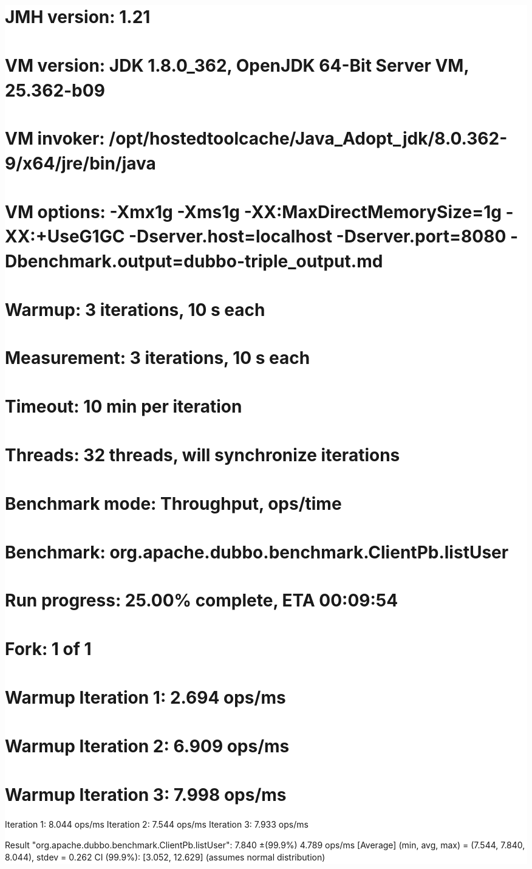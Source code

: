 
# JMH version: 1.21
# VM version: JDK 1.8.0_362, OpenJDK 64-Bit Server VM, 25.362-b09
# VM invoker: /opt/hostedtoolcache/Java_Adopt_jdk/8.0.362-9/x64/jre/bin/java
# VM options: -Xmx1g -Xms1g -XX:MaxDirectMemorySize=1g -XX:+UseG1GC -Dserver.host=localhost -Dserver.port=8080 -Dbenchmark.output=dubbo-triple_output.md
# Warmup: 3 iterations, 10 s each
# Measurement: 3 iterations, 10 s each
# Timeout: 10 min per iteration
# Threads: 32 threads, will synchronize iterations
# Benchmark mode: Throughput, ops/time
# Benchmark: org.apache.dubbo.benchmark.ClientPb.listUser

# Run progress: 25.00% complete, ETA 00:09:54
# Fork: 1 of 1
# Warmup Iteration   1: 2.694 ops/ms
# Warmup Iteration   2: 6.909 ops/ms
# Warmup Iteration   3: 7.998 ops/ms
Iteration   1: 8.044 ops/ms
Iteration   2: 7.544 ops/ms
Iteration   3: 7.933 ops/ms


Result "org.apache.dubbo.benchmark.ClientPb.listUser":
  7.840 ±(99.9%) 4.789 ops/ms [Average]
  (min, avg, max) = (7.544, 7.840, 8.044), stdev = 0.262
  CI (99.9%): [3.052, 12.629] (assumes normal distribution)
